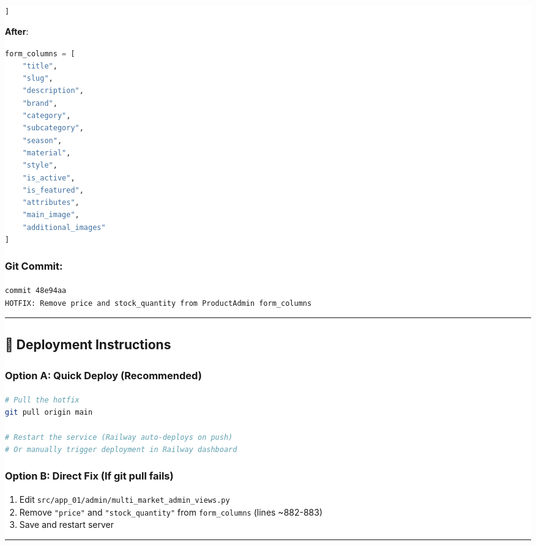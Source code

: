 ```python
]
```

**After**:

```python
form_columns = [
    "title",
    "slug",
    "description",
    "brand",
    "category",
    "subcategory",
    "season",
    "material",
    "style",
    "is_active",
    "is_featured",
    "attributes",
    "main_image",
    "additional_images"
]
```

### Git Commit:

```
commit 48e94aa
HOTFIX: Remove price and stock_quantity from ProductAdmin form_columns
```

---

## 🚀 **Deployment Instructions**

### Option A: Quick Deploy (Recommended)

```bash
# Pull the hotfix
git pull origin main

# Restart the service (Railway auto-deploys on push)
# Or manually trigger deployment in Railway dashboard
```

### Option B: Direct Fix (If git pull fails)

1. Edit `src/app_01/admin/multi_market_admin_views.py`
2. Remove `"price"` and `"stock_quantity"` from `form_columns` (lines ~882-883)
3. Save and restart server

---
